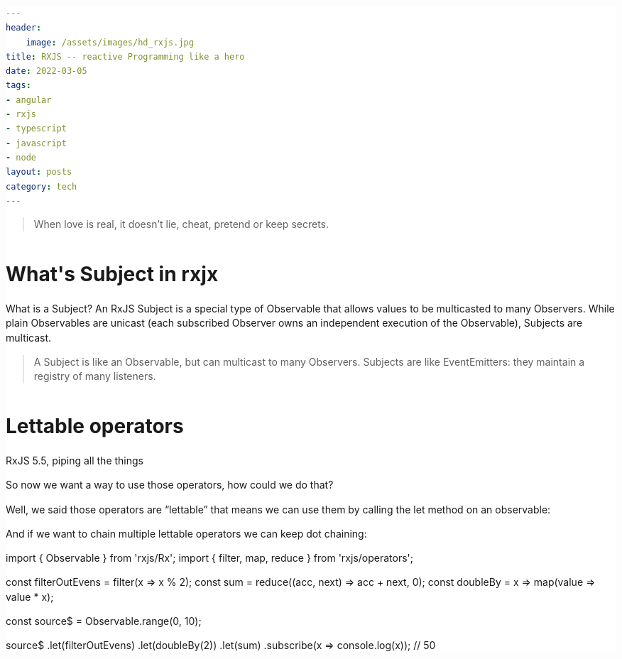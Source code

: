 ```yaml
---
header:
    image: /assets/images/hd_rxjs.jpg
title: RXJS -- reactive Programming like a hero
date: 2022-03-05
tags:
- angular
- rxjs
- typescript
- javascript
- node
layout: posts
category: tech
---
```


> When love is real, it doesn’t lie, cheat, pretend or keep secrets.

# What's Subject in rxjx

What is a Subject? An RxJS Subject is a special type of Observable that allows values to be multicasted to many Observers. While plain Observables are unicast (each subscribed Observer owns an independent execution of the Observable), Subjects are multicast.

> A Subject is like an Observable, but can multicast to many Observers. Subjects are like EventEmitters: they maintain a registry of many listeners.



# Lettable operators
RxJS 5.5, piping all the things

So now we want a way to use those operators, how could we do that?

Well, we said those operators are “lettable” that means we can use them by calling the let method on an observable:

And if we want to chain multiple lettable operators we can keep dot chaining:

import { Observable } from 'rxjs/Rx';
import { filter, map, reduce } from 'rxjs/operators';

const filterOutEvens = filter(x => x % 2);
const sum = reduce((acc, next) => acc + next, 0);
const doubleBy = x => map(value => value * x);

const source$ = Observable.range(0, 10);

source$
  .let(filterOutEvens)
  .let(doubleBy(2))
  .let(sum)
  .subscribe(x => console.log(x)); // 50
